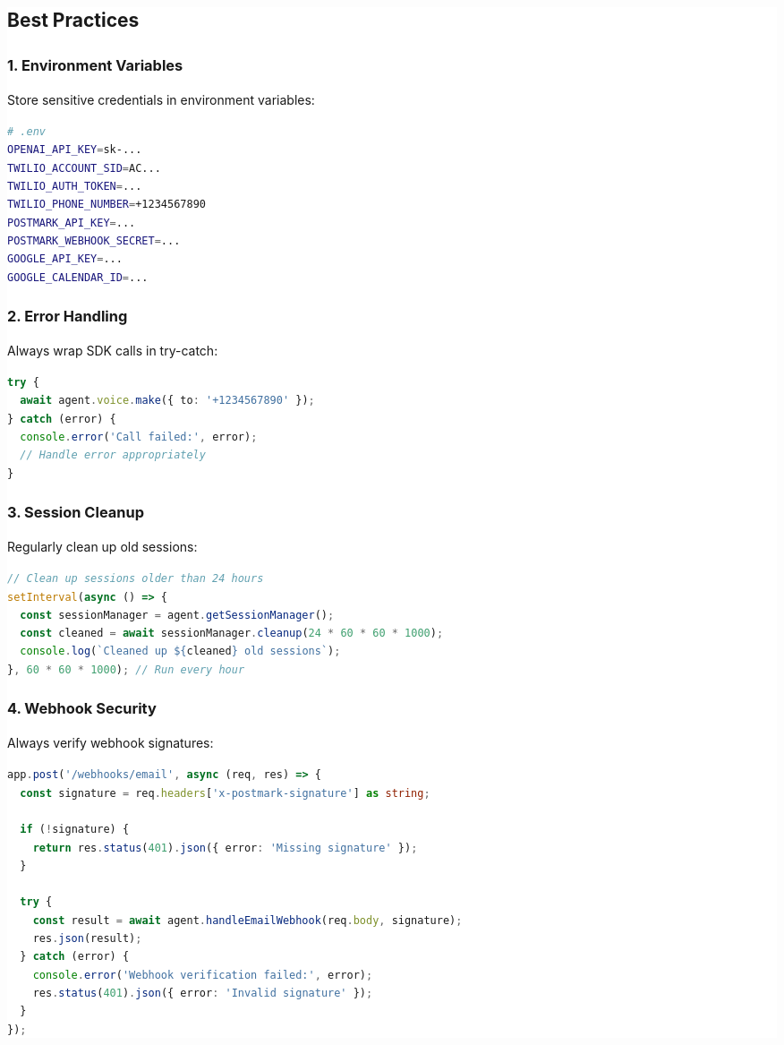 
## Best Practices

### 1. Environment Variables

Store sensitive credentials in environment variables:

```bash
# .env
OPENAI_API_KEY=sk-...
TWILIO_ACCOUNT_SID=AC...
TWILIO_AUTH_TOKEN=...
TWILIO_PHONE_NUMBER=+1234567890
POSTMARK_API_KEY=...
POSTMARK_WEBHOOK_SECRET=...
GOOGLE_API_KEY=...
GOOGLE_CALENDAR_ID=...
```

### 2. Error Handling

Always wrap SDK calls in try-catch:

```typescript
try {
  await agent.voice.make({ to: '+1234567890' });
} catch (error) {
  console.error('Call failed:', error);
  // Handle error appropriately
}
```

### 3. Session Cleanup

Regularly clean up old sessions:

```typescript
// Clean up sessions older than 24 hours
setInterval(async () => {
  const sessionManager = agent.getSessionManager();
  const cleaned = await sessionManager.cleanup(24 * 60 * 60 * 1000);
  console.log(`Cleaned up ${cleaned} old sessions`);
}, 60 * 60 * 1000); // Run every hour
```

### 4. Webhook Security

Always verify webhook signatures:

```typescript
app.post('/webhooks/email', async (req, res) => {
  const signature = req.headers['x-postmark-signature'] as string;

  if (!signature) {
    return res.status(401).json({ error: 'Missing signature' });
  }

  try {
    const result = await agent.handleEmailWebhook(req.body, signature);
    res.json(result);
  } catch (error) {
    console.error('Webhook verification failed:', error);
    res.status(401).json({ error: 'Invalid signature' });
  }
});
```
